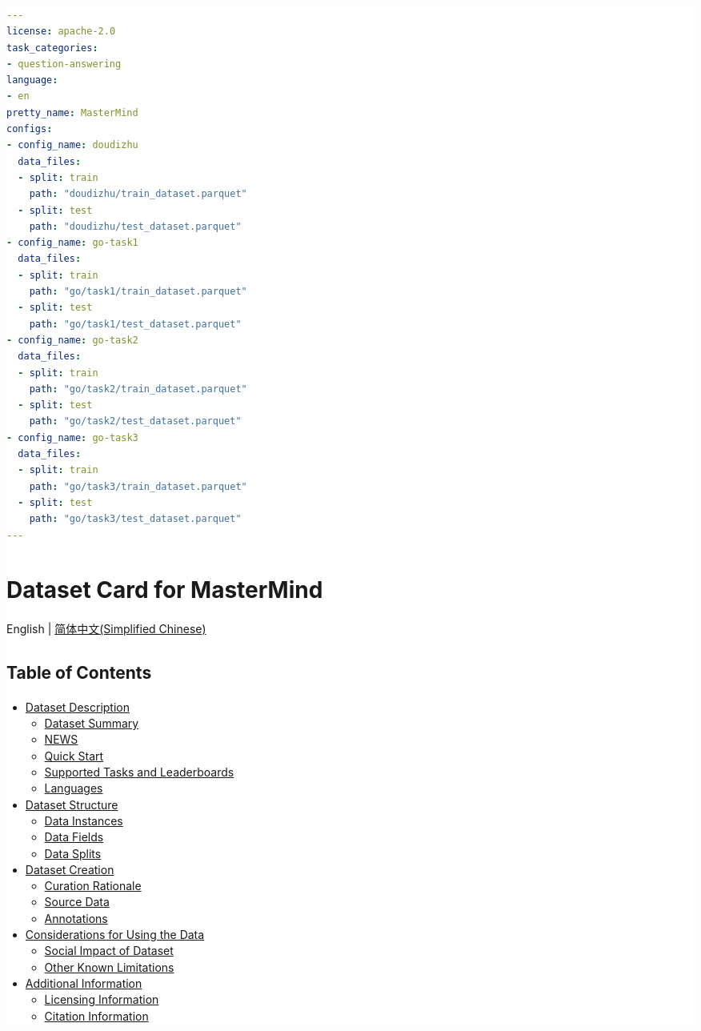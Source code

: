 ```yaml
---
license: apache-2.0
task_categories:
- question-answering
language:
- en
pretty_name: MasterMind
configs:
- config_name: doudizhu
  data_files:
  - split: train
    path: "doudizhu/train_dataset.parquet"
  - split: test
    path: "doudizhu/test_dataset.parquet"
- config_name: go-task1
  data_files:
  - split: train
    path: "go/task1/train_dataset.parquet"
  - split: test
    path: "go/task1/test_dataset.parquet"
- config_name: go-task2
  data_files:
  - split: train
    path: "go/task2/train_dataset.parquet"
  - split: test
    path: "go/task2/test_dataset.parquet"
- config_name: go-task3
  data_files:
  - split: train
    path: "go/task3/train_dataset.parquet"
  - split: test
    path: "go/task3/test_dataset.parquet"
---
```

# Dataset Card for MasterMind
English | [简体中文(Simplified Chinese)](https://huggingface.co/datasets/OpenDILabCommunity/MasterMind/blob/main/README.zh.md)

## Table of Contents
- [Dataset Description](#dataset-description)
  - [Dataset Summary](#dataset-summary)
  - [NEWS](#NEWS)
  - [Quick Start](#quick-start)
  - [Supported Tasks and Leaderboards](#supported-tasks-and-leaderboards)
  - [Languages](#languages)
- [Dataset Structure](#dataset-structure)
  - [Data Instances](#data-instances)
  - [Data Fields](#data-fields)
  - [Data Splits](#data-splits)
- [Dataset Creation](#dataset-creation)
  - [Curation Rationale](#curation-rationale)
  - [Source Data](#source-data)
  - [Annotations](#annotations)
- [Considerations for Using the Data](#considerations-for-using-the-data)
  - [Social Impact of Dataset](#social-impact-of-dataset)
  - [Other Known Limitations](#other-known-limitations)
- [Additional Information](#additional-information)
  - [Licensing Information](#licensing-information)
  - [Citation Information](#citation-information)
